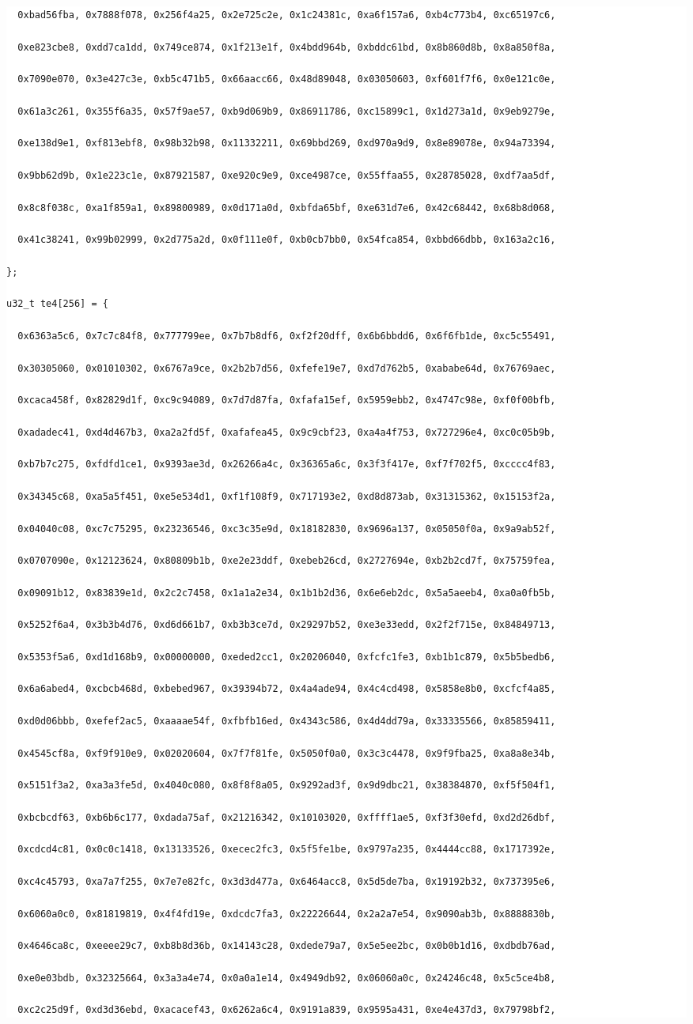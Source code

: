 ```
  0xbad56fba, 0x7888f078, 0x256f4a25, 0x2e725c2e, 0x1c24381c, 0xa6f157a6, 0xb4c773b4, 0xc65197c6, 

  0xe823cbe8, 0xdd7ca1dd, 0x749ce874, 0x1f213e1f, 0x4bdd964b, 0xbddc61bd, 0x8b860d8b, 0x8a850f8a, 

  0x7090e070, 0x3e427c3e, 0xb5c471b5, 0x66aacc66, 0x48d89048, 0x03050603, 0xf601f7f6, 0x0e121c0e, 

  0x61a3c261, 0x355f6a35, 0x57f9ae57, 0xb9d069b9, 0x86911786, 0xc15899c1, 0x1d273a1d, 0x9eb9279e, 

  0xe138d9e1, 0xf813ebf8, 0x98b32b98, 0x11332211, 0x69bbd269, 0xd970a9d9, 0x8e89078e, 0x94a73394, 

  0x9bb62d9b, 0x1e223c1e, 0x87921587, 0xe920c9e9, 0xce4987ce, 0x55ffaa55, 0x28785028, 0xdf7aa5df, 

  0x8c8f038c, 0xa1f859a1, 0x89800989, 0x0d171a0d, 0xbfda65bf, 0xe631d7e6, 0x42c68442, 0x68b8d068, 

  0x41c38241, 0x99b02999, 0x2d775a2d, 0x0f111e0f, 0xb0cb7bb0, 0x54fca854, 0xbbd66dbb, 0x163a2c16, 

};

u32_t te4[256] = {

  0x6363a5c6, 0x7c7c84f8, 0x777799ee, 0x7b7b8df6, 0xf2f20dff, 0x6b6bbdd6, 0x6f6fb1de, 0xc5c55491, 

  0x30305060, 0x01010302, 0x6767a9ce, 0x2b2b7d56, 0xfefe19e7, 0xd7d762b5, 0xababe64d, 0x76769aec, 

  0xcaca458f, 0x82829d1f, 0xc9c94089, 0x7d7d87fa, 0xfafa15ef, 0x5959ebb2, 0x4747c98e, 0xf0f00bfb, 

  0xadadec41, 0xd4d467b3, 0xa2a2fd5f, 0xafafea45, 0x9c9cbf23, 0xa4a4f753, 0x727296e4, 0xc0c05b9b, 

  0xb7b7c275, 0xfdfd1ce1, 0x9393ae3d, 0x26266a4c, 0x36365a6c, 0x3f3f417e, 0xf7f702f5, 0xcccc4f83, 

  0x34345c68, 0xa5a5f451, 0xe5e534d1, 0xf1f108f9, 0x717193e2, 0xd8d873ab, 0x31315362, 0x15153f2a, 

  0x04040c08, 0xc7c75295, 0x23236546, 0xc3c35e9d, 0x18182830, 0x9696a137, 0x05050f0a, 0x9a9ab52f, 

  0x0707090e, 0x12123624, 0x80809b1b, 0xe2e23ddf, 0xebeb26cd, 0x2727694e, 0xb2b2cd7f, 0x75759fea, 

  0x09091b12, 0x83839e1d, 0x2c2c7458, 0x1a1a2e34, 0x1b1b2d36, 0x6e6eb2dc, 0x5a5aeeb4, 0xa0a0fb5b, 

  0x5252f6a4, 0x3b3b4d76, 0xd6d661b7, 0xb3b3ce7d, 0x29297b52, 0xe3e33edd, 0x2f2f715e, 0x84849713, 

  0x5353f5a6, 0xd1d168b9, 0x00000000, 0xeded2cc1, 0x20206040, 0xfcfc1fe3, 0xb1b1c879, 0x5b5bedb6, 

  0x6a6abed4, 0xcbcb468d, 0xbebed967, 0x39394b72, 0x4a4ade94, 0x4c4cd498, 0x5858e8b0, 0xcfcf4a85, 

  0xd0d06bbb, 0xefef2ac5, 0xaaaae54f, 0xfbfb16ed, 0x4343c586, 0x4d4dd79a, 0x33335566, 0x85859411, 

  0x4545cf8a, 0xf9f910e9, 0x02020604, 0x7f7f81fe, 0x5050f0a0, 0x3c3c4478, 0x9f9fba25, 0xa8a8e34b, 

  0x5151f3a2, 0xa3a3fe5d, 0x4040c080, 0x8f8f8a05, 0x9292ad3f, 0x9d9dbc21, 0x38384870, 0xf5f504f1, 

  0xbcbcdf63, 0xb6b6c177, 0xdada75af, 0x21216342, 0x10103020, 0xffff1ae5, 0xf3f30efd, 0xd2d26dbf, 

  0xcdcd4c81, 0x0c0c1418, 0x13133526, 0xecec2fc3, 0x5f5fe1be, 0x9797a235, 0x4444cc88, 0x1717392e, 

  0xc4c45793, 0xa7a7f255, 0x7e7e82fc, 0x3d3d477a, 0x6464acc8, 0x5d5de7ba, 0x19192b32, 0x737395e6, 

  0x6060a0c0, 0x81819819, 0x4f4fd19e, 0xdcdc7fa3, 0x22226644, 0x2a2a7e54, 0x9090ab3b, 0x8888830b, 

  0x4646ca8c, 0xeeee29c7, 0xb8b8d36b, 0x14143c28, 0xdede79a7, 0x5e5ee2bc, 0x0b0b1d16, 0xdbdb76ad, 

  0xe0e03bdb, 0x32325664, 0x3a3a4e74, 0x0a0a1e14, 0x4949db92, 0x06060a0c, 0x24246c48, 0x5c5ce4b8, 

  0xc2c25d9f, 0xd3d36ebd, 0xacacef43, 0x6262a6c4, 0x9191a839, 0x9595a431, 0xe4e437d3, 0x79798bf2, 
```